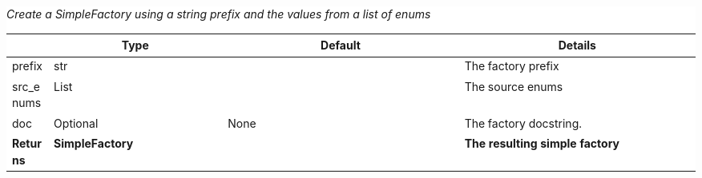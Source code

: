 *Create a SimpleFactory using a string prefix and the values from a list
of enums*

<table>
<colgroup>
<col style="width: 6%" />
<col style="width: 25%" />
<col style="width: 34%" />
<col style="width: 34%" />
</colgroup>
<thead>
<tr>
<th></th>
<th><strong>Type</strong></th>
<th><strong>Default</strong></th>
<th><strong>Details</strong></th>
</tr>
</thead>
<tbody>
<tr>
<td>prefix</td>
<td>str</td>
<td></td>
<td>The factory prefix</td>
</tr>
<tr>
<td>src_enums</td>
<td>List</td>
<td></td>
<td>The source enums</td>
</tr>
<tr>
<td>doc</td>
<td>Optional</td>
<td>None</td>
<td>The factory docstring.</td>
</tr>
<tr>
<td><strong>Returns</strong></td>
<td><strong>SimpleFactory</strong></td>
<td></td>
<td><strong>The resulting simple factory</strong></td>
</tr>
</tbody>
</table>
